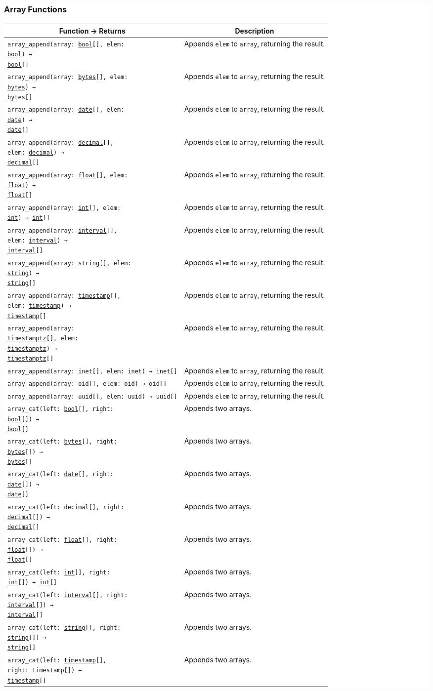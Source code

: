 ### Array Functions

Function &rarr; Returns | Description
--- | ---
<code>array_append(array: <a href="bool.html">bool</a>[], elem: <a href="bool.html">bool</a>) &rarr; <a href="bool.html">bool</a>[]</code> | <span class="funcdesc">Appends `elem` to `array`, returning the result.</span>
<code>array_append(array: <a href="bytes.html">bytes</a>[], elem: <a href="bytes.html">bytes</a>) &rarr; <a href="bytes.html">bytes</a>[]</code> | <span class="funcdesc">Appends `elem` to `array`, returning the result.</span>
<code>array_append(array: <a href="date.html">date</a>[], elem: <a href="date.html">date</a>) &rarr; <a href="date.html">date</a>[]</code> | <span class="funcdesc">Appends `elem` to `array`, returning the result.</span>
<code>array_append(array: <a href="decimal.html">decimal</a>[], elem: <a href="decimal.html">decimal</a>) &rarr; <a href="decimal.html">decimal</a>[]</code> | <span class="funcdesc">Appends `elem` to `array`, returning the result.</span>
<code>array_append(array: <a href="float.html">float</a>[], elem: <a href="float.html">float</a>) &rarr; <a href="float.html">float</a>[]</code> | <span class="funcdesc">Appends `elem` to `array`, returning the result.</span>
<code>array_append(array: <a href="int.html">int</a>[], elem: <a href="int.html">int</a>) &rarr; <a href="int.html">int</a>[]</code> | <span class="funcdesc">Appends `elem` to `array`, returning the result.</span>
<code>array_append(array: <a href="interval.html">interval</a>[], elem: <a href="interval.html">interval</a>) &rarr; <a href="interval.html">interval</a>[]</code> | <span class="funcdesc">Appends `elem` to `array`, returning the result.</span>
<code>array_append(array: <a href="string.html">string</a>[], elem: <a href="string.html">string</a>) &rarr; <a href="string.html">string</a>[]</code> | <span class="funcdesc">Appends `elem` to `array`, returning the result.</span>
<code>array_append(array: <a href="timestamp.html">timestamp</a>[], elem: <a href="timestamp.html">timestamp</a>) &rarr; <a href="timestamp.html">timestamp</a>[]</code> | <span class="funcdesc">Appends `elem` to `array`, returning the result.</span>
<code>array_append(array: <a href="timestamp.html">timestamptz</a>[], elem: <a href="timestamp.html">timestamptz</a>) &rarr; <a href="timestamp.html">timestamptz</a>[]</code> | <span class="funcdesc">Appends `elem` to `array`, returning the result.</span>
<code>array_append(array: inet[], elem: inet) &rarr; inet[]</code> | <span class="funcdesc">Appends `elem` to `array`, returning the result.</span>
<code>array_append(array: oid[], elem: oid) &rarr; oid[]</code> | <span class="funcdesc">Appends `elem` to `array`, returning the result.</span>
<code>array_append(array: uuid[], elem: uuid) &rarr; uuid[]</code> | <span class="funcdesc">Appends `elem` to `array`, returning the result.</span>
<code>array_cat(left: <a href="bool.html">bool</a>[], right: <a href="bool.html">bool</a>[]) &rarr; <a href="bool.html">bool</a>[]</code> | <span class="funcdesc">Appends two arrays.</span>
<code>array_cat(left: <a href="bytes.html">bytes</a>[], right: <a href="bytes.html">bytes</a>[]) &rarr; <a href="bytes.html">bytes</a>[]</code> | <span class="funcdesc">Appends two arrays.</span>
<code>array_cat(left: <a href="date.html">date</a>[], right: <a href="date.html">date</a>[]) &rarr; <a href="date.html">date</a>[]</code> | <span class="funcdesc">Appends two arrays.</span>
<code>array_cat(left: <a href="decimal.html">decimal</a>[], right: <a href="decimal.html">decimal</a>[]) &rarr; <a href="decimal.html">decimal</a>[]</code> | <span class="funcdesc">Appends two arrays.</span>
<code>array_cat(left: <a href="float.html">float</a>[], right: <a href="float.html">float</a>[]) &rarr; <a href="float.html">float</a>[]</code> | <span class="funcdesc">Appends two arrays.</span>
<code>array_cat(left: <a href="int.html">int</a>[], right: <a href="int.html">int</a>[]) &rarr; <a href="int.html">int</a>[]</code> | <span class="funcdesc">Appends two arrays.</span>
<code>array_cat(left: <a href="interval.html">interval</a>[], right: <a href="interval.html">interval</a>[]) &rarr; <a href="interval.html">interval</a>[]</code> | <span class="funcdesc">Appends two arrays.</span>
<code>array_cat(left: <a href="string.html">string</a>[], right: <a href="string.html">string</a>[]) &rarr; <a href="string.html">string</a>[]</code> | <span class="funcdesc">Appends two arrays.</span>
<code>array_cat(left: <a href="timestamp.html">timestamp</a>[], right: <a href="timestamp.html">timestamp</a>[]) &rarr; <a href="timestamp.html">timestamp</a>[]</code> | <span class="funcdesc">Appends two arrays.</span>